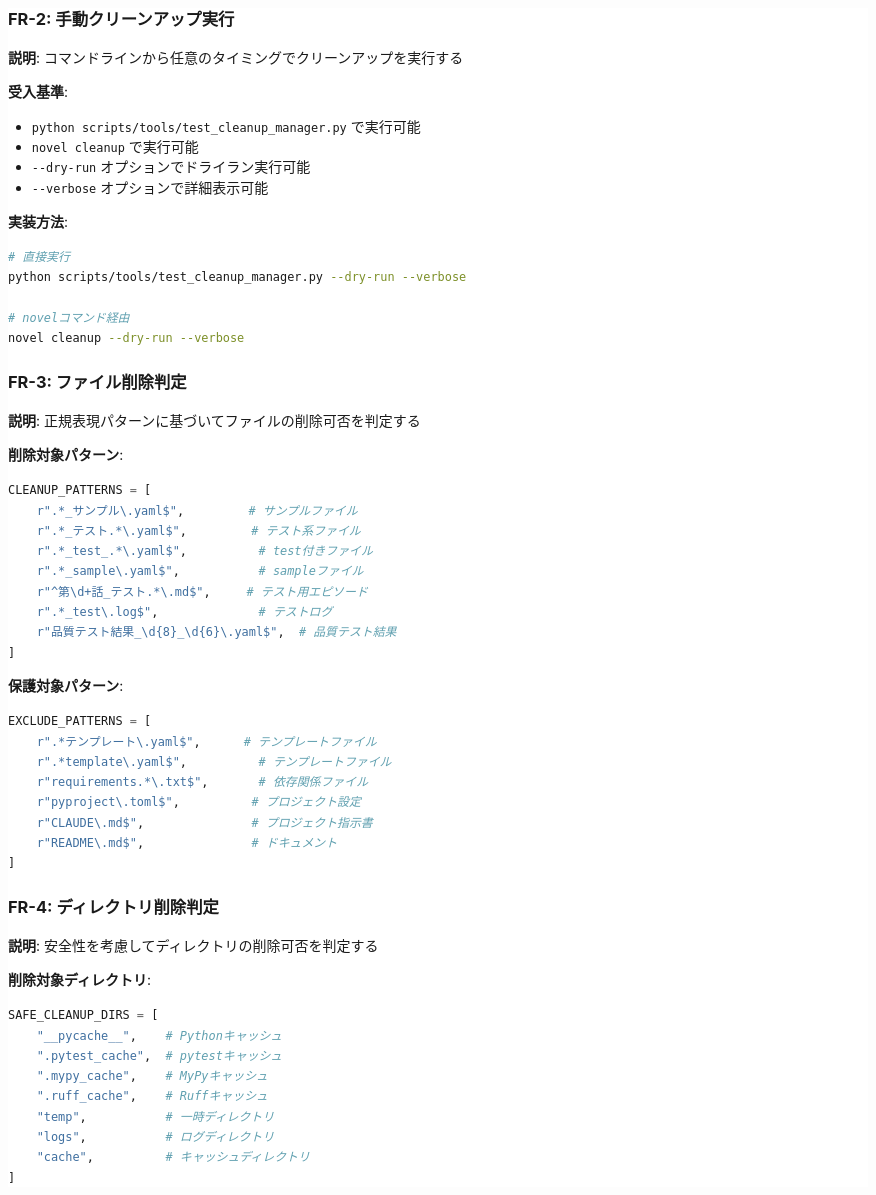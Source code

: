 ### FR-2: 手動クリーンアップ実行
**説明**: コマンドラインから任意のタイミングでクリーンアップを実行する

**受入基準**:
- `python scripts/tools/test_cleanup_manager.py` で実行可能
- `novel cleanup` で実行可能
- `--dry-run` オプションでドライラン実行可能
- `--verbose` オプションで詳細表示可能

**実装方法**:
```bash
# 直接実行
python scripts/tools/test_cleanup_manager.py --dry-run --verbose

# novelコマンド経由
novel cleanup --dry-run --verbose
```

### FR-3: ファイル削除判定
**説明**: 正規表現パターンに基づいてファイルの削除可否を判定する

**削除対象パターン**:
```python
CLEANUP_PATTERNS = [
    r".*_サンプル\.yaml$",         # サンプルファイル
    r".*_テスト.*\.yaml$",         # テスト系ファイル
    r".*_test_.*\.yaml$",          # test付きファイル
    r".*_sample\.yaml$",           # sampleファイル
    r"^第\d+話_テスト.*\.md$",     # テスト用エピソード
    r".*_test\.log$",              # テストログ
    r"品質テスト結果_\d{8}_\d{6}\.yaml$",  # 品質テスト結果
]
```

**保護対象パターン**:
```python
EXCLUDE_PATTERNS = [
    r".*テンプレート\.yaml$",      # テンプレートファイル
    r".*template\.yaml$",          # テンプレートファイル
    r"requirements.*\.txt$",       # 依存関係ファイル
    r"pyproject\.toml$",          # プロジェクト設定
    r"CLAUDE\.md$",               # プロジェクト指示書
    r"README\.md$",               # ドキュメント
]
```

### FR-4: ディレクトリ削除判定
**説明**: 安全性を考慮してディレクトリの削除可否を判定する

**削除対象ディレクトリ**:
```python
SAFE_CLEANUP_DIRS = [
    "__pycache__",    # Pythonキャッシュ
    ".pytest_cache",  # pytestキャッシュ
    ".mypy_cache",    # MyPyキャッシュ
    ".ruff_cache",    # Ruffキャッシュ
    "temp",           # 一時ディレクトリ
    "logs",           # ログディレクトリ
    "cache",          # キャッシュディレクトリ
]
```
